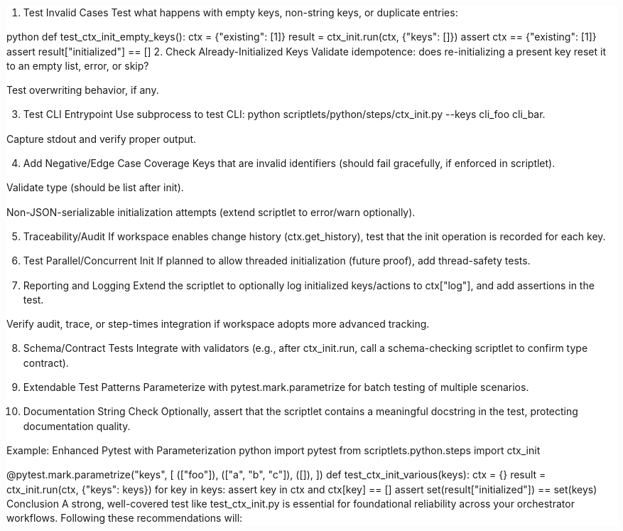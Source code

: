 1. Test Invalid Cases
Test what happens with empty keys, non-string keys, or duplicate entries:

python
def test_ctx_init_empty_keys():
    ctx = {"existing": [1]}
    result = ctx_init.run(ctx, {"keys": []})
    assert ctx == {"existing": [1]}
    assert result["initialized"] == []
2. Check Already-Initialized Keys
Validate idempotence: does re-initializing a present key reset it to an empty list, error, or skip?

Test overwriting behavior, if any.

3. Test CLI Entrypoint
Use subprocess to test CLI: python scriptlets/python/steps/ctx_init.py --keys cli_foo cli_bar.

Capture stdout and verify proper output.

4. Add Negative/Edge Case Coverage
Keys that are invalid identifiers (should fail gracefully, if enforced in scriptlet).

Validate type (should be list after init).

Non-JSON-serializable initialization attempts (extend scriptlet to error/warn optionally).

5. Traceability/Audit
If workspace enables change history (ctx.get_history), test that the init operation is recorded for each key.

6. Test Parallel/Concurrent Init
If planned to allow threaded initialization (future proof), add thread-safety tests.

7. Reporting and Logging
Extend the scriptlet to optionally log initialized keys/actions to ctx["log"], and add assertions in the test.

Verify audit, trace, or step-times integration if workspace adopts more advanced tracking.

8. Schema/Contract Tests
Integrate with validators (e.g., after ctx_init.run, call a schema-checking scriptlet to confirm type contract).

9. Extendable Test Patterns
Parameterize with pytest.mark.parametrize for batch testing of multiple scenarios.

10. Documentation String Check
Optionally, assert that the scriptlet contains a meaningful docstring in the test, protecting documentation quality.

Example: Enhanced Pytest with Parameterization
python
import pytest
from scriptlets.python.steps import ctx_init

@pytest.mark.parametrize("keys", [
    (["foo"]),
    (["a", "b", "c"]),
    ([]),
])
def test_ctx_init_various(keys):
    ctx = {}
    result = ctx_init.run(ctx, {"keys": keys})
    for key in keys:
        assert key in ctx and ctx[key] == []
    assert set(result["initialized"]) == set(keys)
Conclusion
A strong, well-covered test like test_ctx_init.py is essential for foundational reliability across your orchestrator workflows. Following these recommendations will:
